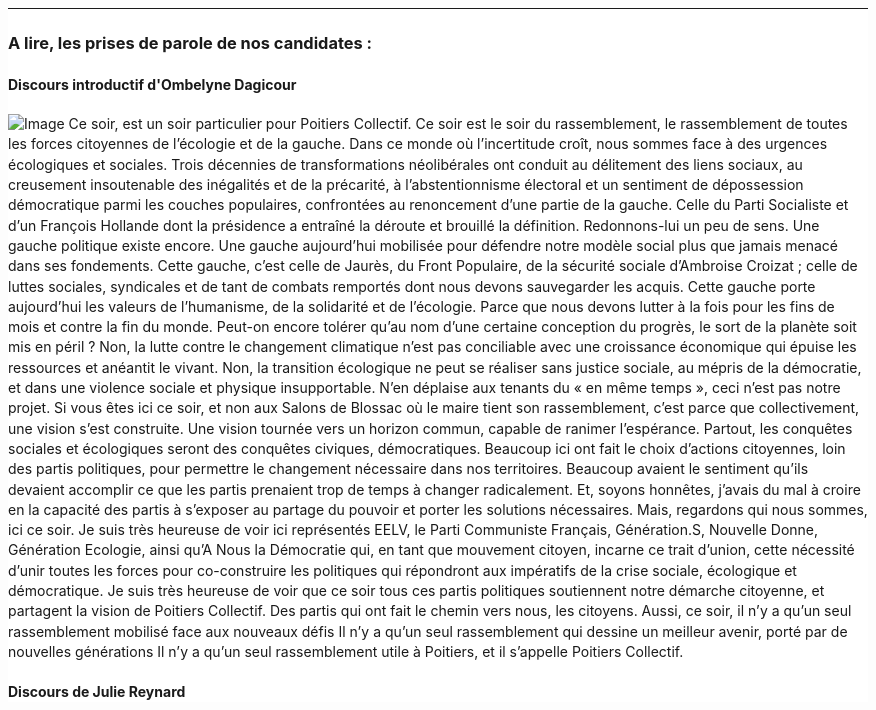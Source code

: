 * * *

### 

### A lire, les prises de parole de nos candidates :

#### Discours introductif d'Ombelyne Dagicour

  ![Image](/images/2025/revivez-le-meeting-rassemblement-citoyen-de-la-gauche-et-de-lecologie/IMG_4407-300x300.jpg) Ce soir, est un soir particulier pour Poitiers Collectif. Ce soir est le soir du rassemblement, le rassemblement de toutes les forces citoyennes de l’écologie et de la gauche. Dans ce monde où l’incertitude croît, nous sommes face à des urgences écologiques et sociales. Trois décennies de transformations néolibérales ont conduit au délitement des liens sociaux, au creusement insoutenable des inégalités et de la précarité, à l’abstentionnisme électoral et un sentiment de dépossession démocratique parmi les couches populaires, confrontées au renoncement d’une partie de la gauche. Celle du Parti Socialiste et d’un François Hollande dont la présidence a entraîné la déroute et brouillé la définition. Redonnons-lui un peu de sens. Une gauche politique existe encore. Une gauche aujourd’hui mobilisée pour défendre notre modèle social plus que jamais menacé dans ses fondements. Cette gauche, c’est celle de Jaurès, du Front Populaire, de la sécurité sociale d’Ambroise Croizat ; celle de luttes sociales, syndicales et de tant de combats remportés dont nous devons sauvegarder les acquis. Cette gauche porte aujourd’hui les valeurs de l’humanisme, de la solidarité et de l’écologie. Parce que nous devons lutter à la fois pour les fins de mois et contre la fin du monde. Peut-on encore tolérer qu’au nom d’une certaine conception du progrès, le sort de la planète soit mis en péril ? Non, la lutte contre le changement climatique n’est pas conciliable avec une croissance économique qui épuise les ressources et anéantit le vivant. Non, la transition écologique ne peut se réaliser sans justice sociale, au mépris de la démocratie, et dans une violence sociale et physique insupportable. N’en déplaise aux tenants du « en même temps », ceci n’est pas notre projet. Si vous êtes ici ce soir, et non aux Salons de Blossac où le maire tient son rassemblement, c’est parce que collectivement, une vision s’est construite. Une vision tournée vers un horizon commun, capable de ranimer l’espérance. Partout, les conquêtes sociales et écologiques seront des conquêtes civiques, démocratiques. Beaucoup ici ont fait le choix d’actions citoyennes, loin des partis politiques, pour permettre le changement nécessaire dans nos territoires. Beaucoup avaient le sentiment qu’ils devaient accomplir ce que les partis prenaient trop de temps à changer radicalement. Et, soyons honnêtes, j’avais du mal à croire en la capacité des partis à s’exposer au partage du pouvoir et porter les solutions nécessaires. Mais, regardons qui nous sommes, ici ce soir. Je suis très heureuse de voir ici représentés EELV, le Parti Communiste Français, Génération.S, Nouvelle Donne, Génération Ecologie, ainsi qu’A Nous la Démocratie qui, en tant que mouvement citoyen, incarne ce trait d’union, cette nécessité d’unir toutes les forces pour co-construire les politiques qui répondront aux impératifs de la crise sociale, écologique et démocratique. Je suis très heureuse de voir que ce soir tous ces partis politiques soutiennent notre démarche citoyenne, et partagent la vision de Poitiers Collectif. Des partis qui ont fait le chemin vers nous, les citoyens. Aussi, ce soir, il n’y a qu’un seul rassemblement mobilisé face aux nouveaux défis Il n’y a qu’un seul rassemblement qui dessine un meilleur avenir, porté par de nouvelles générations Il n’y a qu’un seul rassemblement utile à Poitiers, et il s’appelle Poitiers Collectif.  

#### Discours de Julie Reynard
